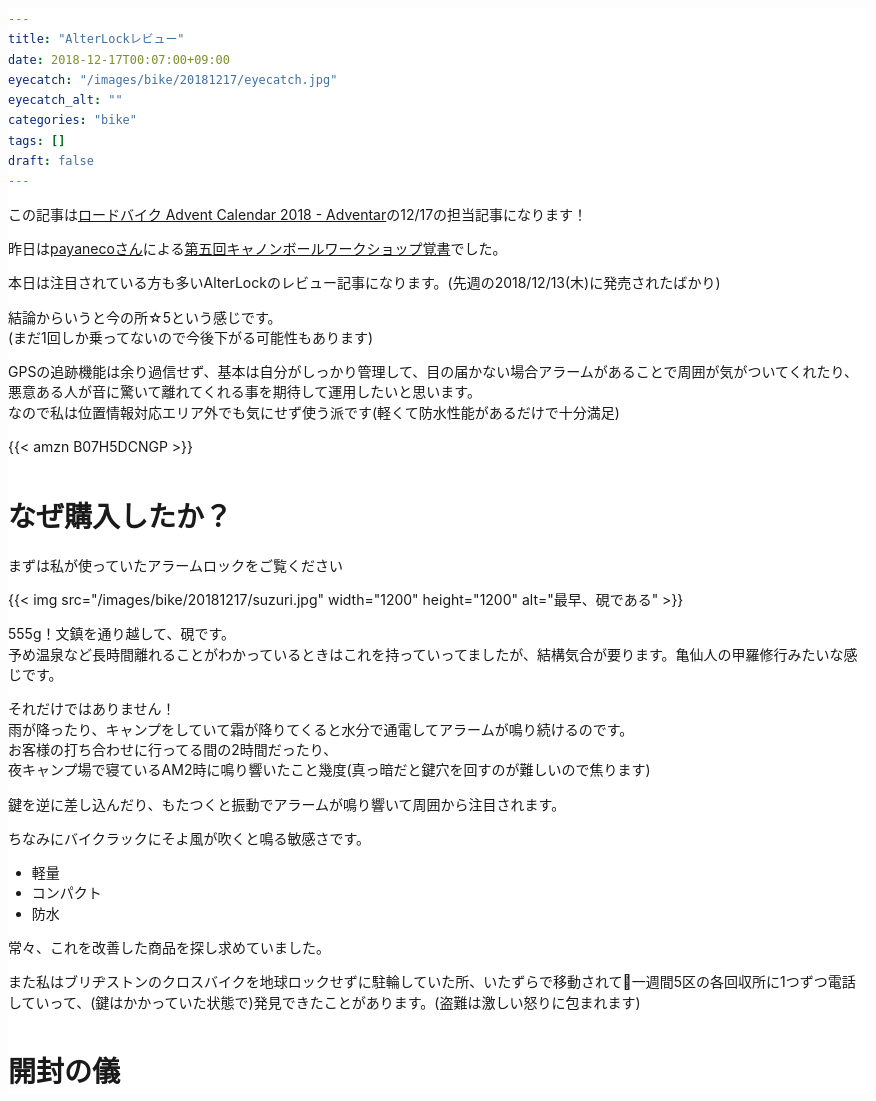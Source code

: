 ```yaml
---
title: "AlterLockレビュー"
date: 2018-12-17T00:07:00+09:00
eyecatch: "/images/bike/20181217/eyecatch.jpg"
eyecatch_alt: ""
categories: "bike"
tags: []
draft: false
---
```


この記事は<a href="https://adventar.org/calendars/3572" target="_blank">ロードバイク Advent Calendar 2018 - Adventar</a>の12/17の担当記事になります！

昨日は<a href="https://twitter.com/gunma_no_yaro" target="_blank">payanecoさん</a>による<a href="https://payaneco.netlify.com/2018/12/16/" target="_blank">第五回キャノンボールワークショップ覚書</a>でした。

本日は注目されている方も多いAlterLockのレビュー記事になります。(先週の2018/12/13(木)に発売されたばかり)

結論からいうと今の所☆5という感じです。<br>
(まだ1回しか乗ってないので今後下がる可能性もあります)

GPSの追跡機能は余り過信せず、基本は自分がしっかり管理して、目の届かない場合アラームがあることで周囲が気がついてくれたり、悪意ある人が音に驚いて離れてくれる事を期待して運用したいと思います。<br>
なので私は位置情報対応エリア外でも気にせず使う派です(軽くて防水性能があるだけで十分満足)

{{< amzn B07H5DCNGP >}}

# なぜ購入したか？
まずは私が使っていたアラームロックをご覧ください

{{< img src="/images/bike/20181217/suzuri.jpg" width="1200" height="1200" alt="最早、硯である" >}}

555g！文鎮を通り越して、硯です。<br>
予め温泉など長時間離れることがわかっているときはこれを持っていってましたが、結構気合が要ります。亀仙人の甲羅修行みたいな感じです。

それだけではありません！<br>
雨が降ったり、キャンプをしていて霜が降りてくると水分で通電してアラームが鳴り続けるのです。<br>
お客様の打ち合わせに行ってる間の2時間だったり、<br>
夜キャンプ場で寝ているAM2時に鳴り響いたこと幾度(真っ暗だと鍵穴を回すのが難しいので焦ります)

鍵を逆に差し込んだり、もたつくと振動でアラームが鳴り響いて周囲から注目されます。

ちなみにバイクラックにそよ風が吹くと鳴る敏感さです。

- 軽量
- コンパクト
- 防水

常々、これを改善した商品を探し求めていました。

また私はブリヂストンのクロスバイクを地球ロックせずに駐輪していた所、いたずらで移動されて一週間5区の各回収所に1つずつ電話していって、(鍵はかかっていた状態で)発見できたことがあります。(盗難は激しい怒りに包まれます)

# 開封の儀

